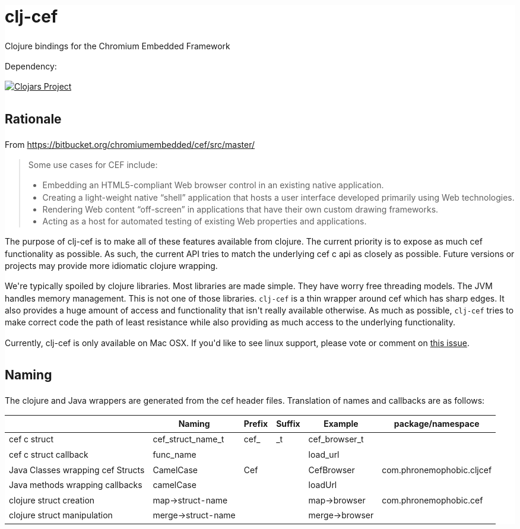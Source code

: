 # clj-cef

Clojure bindings for the Chromium Embedded Framework

Dependency:

[![Clojars Project](https://img.shields.io/clojars/v/com.phronemophobic/clj-cef.svg)](https://clojars.org/com.phronemophobic/clj-cef)

## Rationale


From <https://bitbucket.org/chromiumembedded/cef/src/master/>

> Some use cases for CEF include:
> 
>- Embedding an HTML5-compliant Web browser control in an existing native application.
>- Creating a light-weight native “shell” application that hosts a user interface developed primarily using Web technologies.
>- Rendering Web content “off-screen” in applications that have their own custom drawing frameworks.
>- Acting as a host for automated testing of existing Web properties and applications.

The purpose of clj-cef is to make all of these features available from clojure. The current priority is to expose as much cef functionality as possible. As such, the current API tries to match the underlying cef c api as closely as possible. Future versions or projects may provide more idiomatic clojure wrapping.

We're typically spoiled by clojure libraries. Most libraries are made simple. They have worry free threading models. The JVM handles memory management. This is not one of those libraries. `clj-cef` is a thin wrapper around cef which has sharp edges. It also provides a huge amount of access and functionality that isn't really available otherwise. As much as possible, `clj-cef` tries to make correct code the path of least resistance while also providing as much access to the underlying functionality.

Currently, clj-cef is only available on Mac OSX. If you'd like to see linux support, please vote or comment on [this issue](https://github.com/phronmophobic/clj-cef/issues/1).

## Naming

The clojure and Java wrappers are generated from the cef header files. Translation of names and callbacks are as follows:

|                                   | Naming               | Prefix | Suffix | Example         | package/namespace         |
| --                                | --                   | --     | --     | --              | --                        |
| cef c struct                      | cef\_struct\_name\_t | cef_   | \_t    | cef\_browser\_t |                           |
| cef c struct callback             | func_name            |        |        | load\_url       |                           |
| Java Classes wrapping cef Structs | CamelCase            | Cef    |        | CefBrowser      | com.phronemophobic.cljcef |
| Java methods wrapping callbacks   | camelCase            |        |        | loadUrl         |                           |
| clojure struct creation           | map->struct-name     |        |        | map->browser    | com.phronemophobic.cef    |
| clojure struct manipulation       | merge->struct-name   |        |        | merge->browser  |                           |
